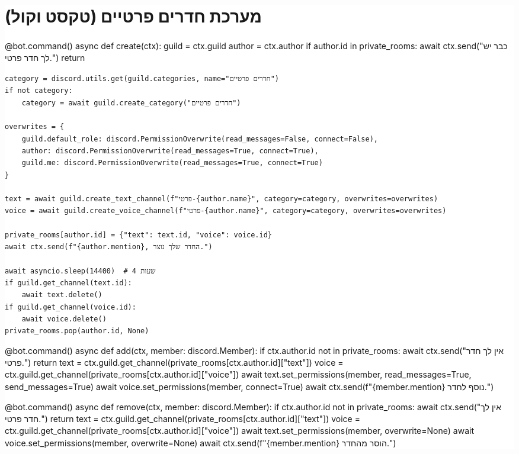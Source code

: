 # מערכת חדרים פרטיים (טקסט וקול)
@bot.command()
async def create(ctx):
    guild = ctx.guild
    author = ctx.author
    if author.id in private_rooms:
        await ctx.send("כבר יש לך חדר פרטי.")
        return

    category = discord.utils.get(guild.categories, name="חדרים פרטיים")
    if not category:
        category = await guild.create_category("חדרים פרטיים")

    overwrites = {
        guild.default_role: discord.PermissionOverwrite(read_messages=False, connect=False),
        author: discord.PermissionOverwrite(read_messages=True, connect=True),
        guild.me: discord.PermissionOverwrite(read_messages=True, connect=True)
    }

    text = await guild.create_text_channel(f"פרטי-{author.name}", category=category, overwrites=overwrites)
    voice = await guild.create_voice_channel(f"פרטי-{author.name}", category=category, overwrites=overwrites)

    private_rooms[author.id] = {"text": text.id, "voice": voice.id}
    await ctx.send(f"{author.mention}, החדר שלך נוצר.")

    await asyncio.sleep(14400)  # 4 שעות
    if guild.get_channel(text.id):
        await text.delete()
    if guild.get_channel(voice.id):
        await voice.delete()
    private_rooms.pop(author.id, None)

@bot.command()
async def add(ctx, member: discord.Member):
    if ctx.author.id not in private_rooms:
        await ctx.send("אין לך חדר פרטי.")
        return
    text = ctx.guild.get_channel(private_rooms[ctx.author.id]["text"])
    voice = ctx.guild.get_channel(private_rooms[ctx.author.id]["voice"])
    await text.set_permissions(member, read_messages=True, send_messages=True)
    await voice.set_permissions(member, connect=True)
    await ctx.send(f"{member.mention} נוסף לחדר.")

@bot.command()
async def remove(ctx, member: discord.Member):
    if ctx.author.id not in private_rooms:
        await ctx.send("אין לך חדר פרטי.")
        return
    text = ctx.guild.get_channel(private_rooms[ctx.author.id]["text"])
    voice = ctx.guild.get_channel(private_rooms[ctx.author.id]["voice"])
    await text.set_permissions(member, overwrite=None)
    await voice.set_permissions(member, overwrite=None)
    await ctx.send(f"{member.mention} הוסר מהחדר.")
